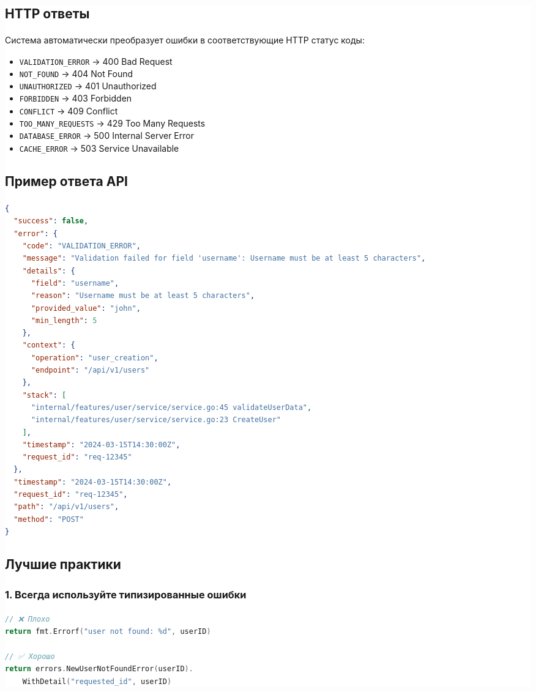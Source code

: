 ## HTTP ответы

Система автоматически преобразует ошибки в соответствующие HTTP статус коды:

- `VALIDATION_ERROR` → 400 Bad Request
- `NOT_FOUND` → 404 Not Found
- `UNAUTHORIZED` → 401 Unauthorized
- `FORBIDDEN` → 403 Forbidden
- `CONFLICT` → 409 Conflict
- `TOO_MANY_REQUESTS` → 429 Too Many Requests
- `DATABASE_ERROR` → 500 Internal Server Error
- `CACHE_ERROR` → 503 Service Unavailable

## Пример ответа API

```json
{
  "success": false,
  "error": {
    "code": "VALIDATION_ERROR",
    "message": "Validation failed for field 'username': Username must be at least 5 characters",
    "details": {
      "field": "username",
      "reason": "Username must be at least 5 characters",
      "provided_value": "john",
      "min_length": 5
    },
    "context": {
      "operation": "user_creation",
      "endpoint": "/api/v1/users"
    },
    "stack": [
      "internal/features/user/service/service.go:45 validateUserData",
      "internal/features/user/service/service.go:23 CreateUser"
    ],
    "timestamp": "2024-03-15T14:30:00Z",
    "request_id": "req-12345"
  },
  "timestamp": "2024-03-15T14:30:00Z",
  "request_id": "req-12345",
  "path": "/api/v1/users",
  "method": "POST"
}
```

## Лучшие практики

### 1. Всегда используйте типизированные ошибки

```go
// ❌ Плохо
return fmt.Errorf("user not found: %d", userID)

// ✅ Хорошо
return errors.NewUserNotFoundError(userID).
    WithDetail("requested_id", userID)
```
